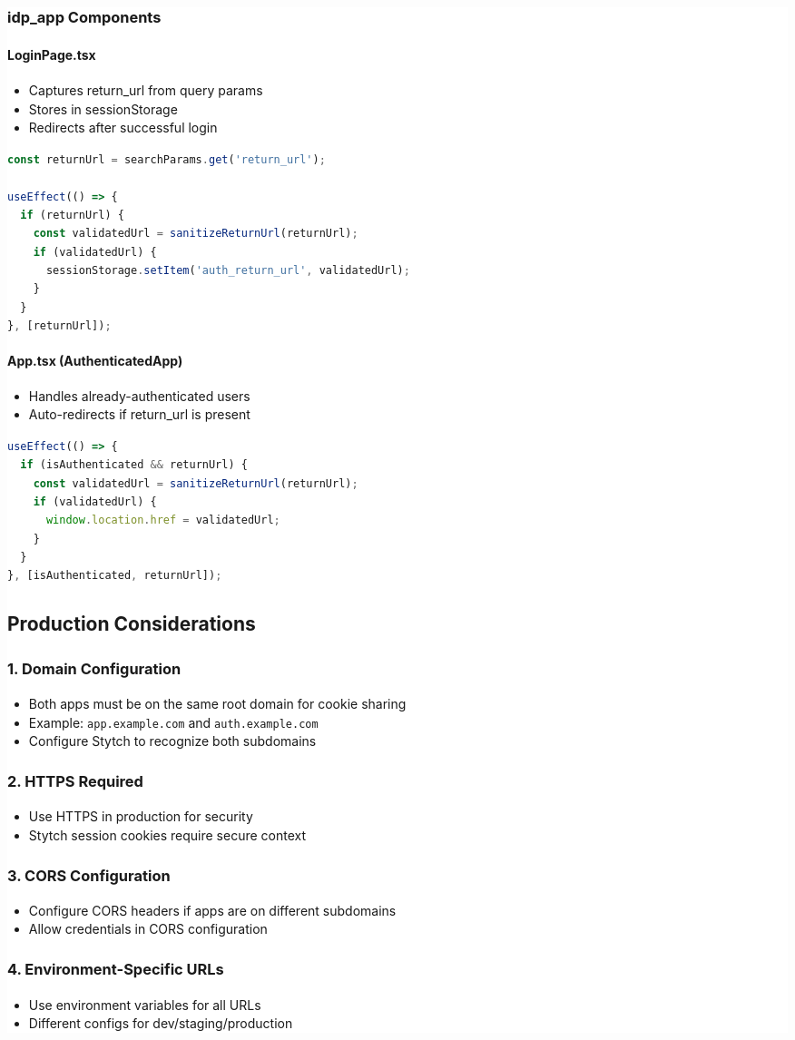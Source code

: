 ### idp_app Components

#### LoginPage.tsx
- Captures return_url from query params
- Stores in sessionStorage
- Redirects after successful login

```typescript
const returnUrl = searchParams.get('return_url');

useEffect(() => {
  if (returnUrl) {
    const validatedUrl = sanitizeReturnUrl(returnUrl);
    if (validatedUrl) {
      sessionStorage.setItem('auth_return_url', validatedUrl);
    }
  }
}, [returnUrl]);
```

#### App.tsx (AuthenticatedApp)
- Handles already-authenticated users
- Auto-redirects if return_url is present

```typescript
useEffect(() => {
  if (isAuthenticated && returnUrl) {
    const validatedUrl = sanitizeReturnUrl(returnUrl);
    if (validatedUrl) {
      window.location.href = validatedUrl;
    }
  }
}, [isAuthenticated, returnUrl]);
```

## Production Considerations

### 1. **Domain Configuration**
- Both apps must be on the same root domain for cookie sharing
- Example: `app.example.com` and `auth.example.com`
- Configure Stytch to recognize both subdomains

### 2. **HTTPS Required**
- Use HTTPS in production for security
- Stytch session cookies require secure context

### 3. **CORS Configuration**
- Configure CORS headers if apps are on different subdomains
- Allow credentials in CORS configuration

### 4. **Environment-Specific URLs**
- Use environment variables for all URLs
- Different configs for dev/staging/production
